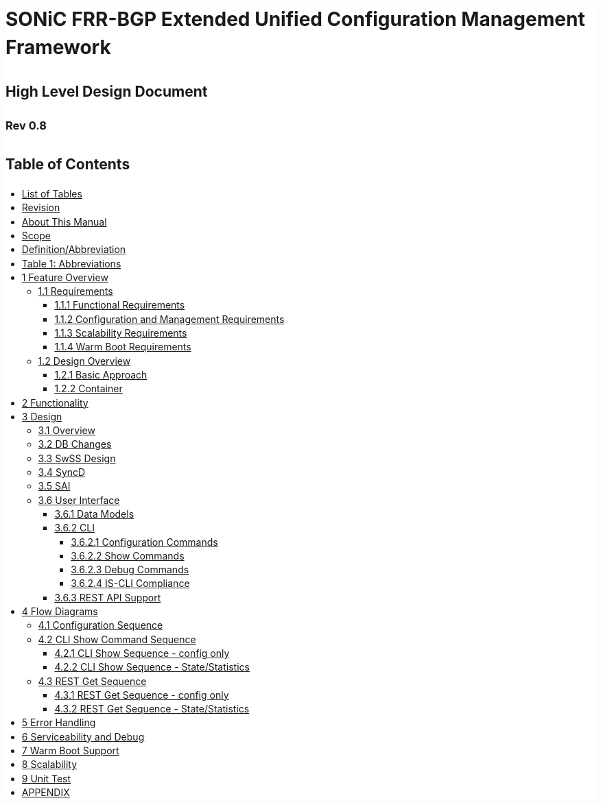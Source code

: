 # SONiC FRR-BGP Extended Unified Configuration Management Framework
## High Level Design Document
### Rev 0.8

## Table of Contents
  * [List of Tables](#list-of-tables)
  * [Revision](#revision)
  * [About This Manual](#about-this-manual)
  * [Scope](#scope)
  * [Definition/Abbreviation](#definitionabbreviation)
  * [Table 1: Abbreviations](#table-1-abbreviations)
  * [1 Feature Overview](#1-feature-overview)
      * [1.1 Requirements](#11-requirements)
        * [1.1.1 Functional Requirements](#111-functional-requirements)
        * [1.1.2 Configuration and Management Requirements](#112-configuration-and-management-requirements)
        * [1.1.3 Scalability Requirements](#113-scalability-requirements)
        * [1.1.4 Warm Boot Requirements](#114-warmboot-requirements)
      * [1.2 Design Overview](#12-design-overview)
          * [1.2.1 Basic Approach](#121-basic-approach)
          * [1.2.2 Container](#122-container)
  * [2 Functionality](#2-functionality)
  * [3 Design](#3-design)
    * [3.1 Overview](#31-overview)
    * [3.2 DB Changes](#32-db-changes)
    * [3.3 SwSS Design](#33-swss-design)
    * [3.4 SyncD](#34-syncd)
    * [3.5 SAI](#35-sai)
    * [3.6 User Interface](#36-user-interface)
      * [3.6.1 Data Models](#361-data-models)
      * [3.6.2 CLI](#362-cli)
          * [3.6.2.1 Configuration Commands](#3621-configuration-command)
          * [3.6.2.2 Show Commands](#3622-show-command)
          * [3.6.2.3 Debug Commands](#3623-debug-command)
          * [3.6.2.4 IS-CLI Compliance](#3624-is-cli-compliance)
      * [3.6.3 REST API Support](#363-rest-api-support)
  * [4 Flow Diagrams](#4-flow-diagrams)
    * [4.1 Configuration Sequence](#41-configuration-sequence)
    * [4.2 CLI Show Command Sequence](#42-cli-show-command-sequence)
      * [4.2.1 CLI Show Sequence - config only](#421-cli-show-sequence-config-only)
      * [4.2.2 CLI Show Sequence - State/Statistics](#422-cli-show-sequence-state-statistics)
    * [4.3 REST Get Sequence](#43-rest-get-sequence)
      * [4.3.1 REST Get Sequence - config only](#431-rest-get-sequence-config-only)
      * [4.3.2 REST Get Sequence - State/Statistics](#432-rest-get-sequence-state-statistics)
  * [5 Error Handling](#6-error-handling)
  * [6 Serviceability and Debug](#7-serviceability-and-debug)
  * [7 Warm Boot Support](#8-warm-boot-support)
  * [8 Scalability](#9-scalability)
  * [9 Unit Test](#10-unit-test)
  * [APPENDIX](#APPENDIX)
